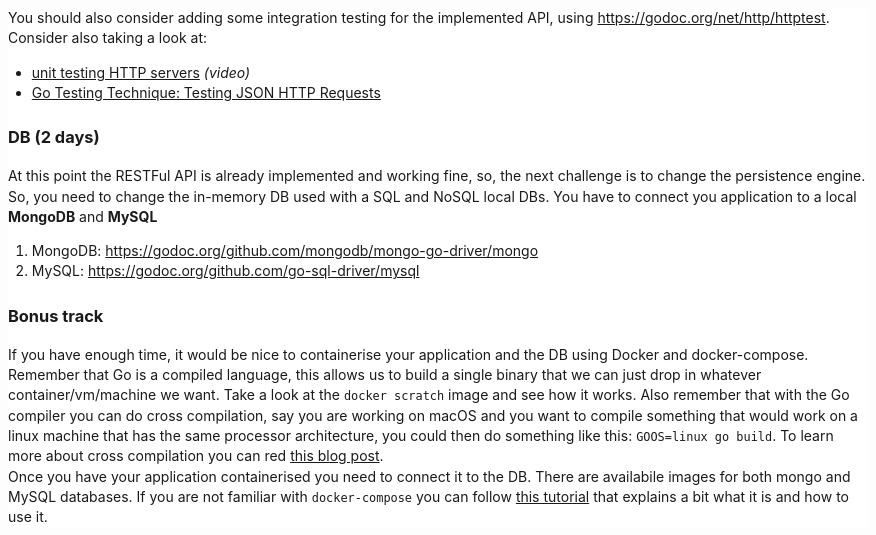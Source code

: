 You should also consider adding some integration testing for the implemented API, using https://godoc.org/net/http/httptest.
Consider also taking a look at:
* [unit testing HTTP servers](https://www.youtube.com/watch?v=hVFEV-ieeew) _(video)_
* [Go Testing Technique: Testing JSON HTTP Requests](https://medium.com/@xoen/go-testing-technique-testing-json-http-requests-76d9ce0e11f)


### DB (2 days)
At this point the RESTFul API is already implemented and working fine, so, the next challenge is to change the persistence engine.
So, you need to change the in-memory DB used with a SQL and NoSQL local DBs. You have to connect you application to a local **MongoDB** and **MySQL**

1. MongoDB: https://godoc.org/github.com/mongodb/mongo-go-driver/mongo
2. MySQL: https://godoc.org/github.com/go-sql-driver/mysql


### Bonus track 
If you have enough time, it would be nice to containerise your application and the DB using Docker and docker-compose.  
Remember that Go is a compiled language, this allows us to build a single binary that we can just drop in whatever container/vm/machine we want. Take a look at the `docker scratch` image and see how it works. Also remember that with the Go compiler you can do cross compilation, say you are working on macOS and you want to compile something that would work on a linux machine that has the same processor architecture, you could then do something like this: `GOOS=linux go build`. To learn more about cross compilation you can red [this blog post](https://dave.cheney.net/2015/08/22/cross-compilation-with-go-1-5).  
Once you have your application containerised you need to connect it to the DB. There are availabile images for both mongo and MySQL databases. If you are not familiar with `docker-compose` you can follow [this tutorial](https://docs.docker.com/compose/gettingstarted/) that explains a bit what it is and how to use it.
